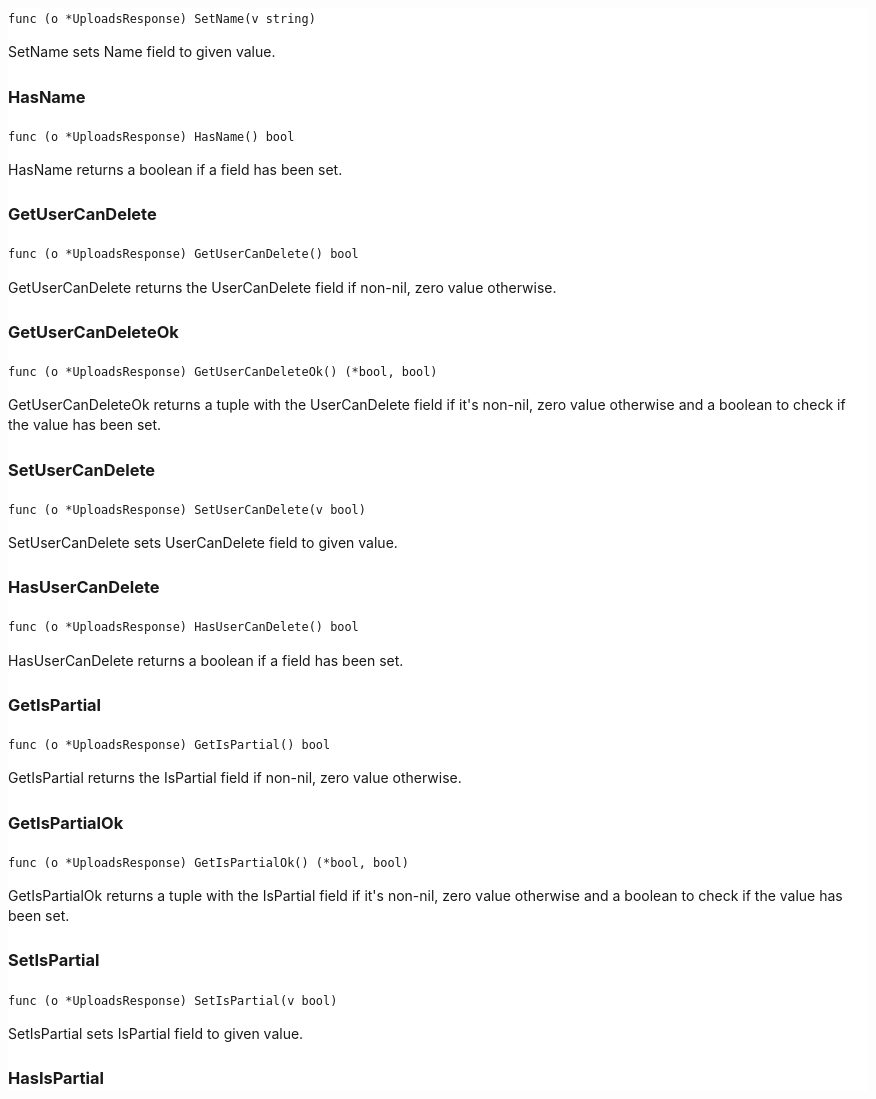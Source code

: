 `func (o *UploadsResponse) SetName(v string)`

SetName sets Name field to given value.

### HasName

`func (o *UploadsResponse) HasName() bool`

HasName returns a boolean if a field has been set.

### GetUserCanDelete

`func (o *UploadsResponse) GetUserCanDelete() bool`

GetUserCanDelete returns the UserCanDelete field if non-nil, zero value otherwise.

### GetUserCanDeleteOk

`func (o *UploadsResponse) GetUserCanDeleteOk() (*bool, bool)`

GetUserCanDeleteOk returns a tuple with the UserCanDelete field if it's non-nil, zero value otherwise
and a boolean to check if the value has been set.

### SetUserCanDelete

`func (o *UploadsResponse) SetUserCanDelete(v bool)`

SetUserCanDelete sets UserCanDelete field to given value.

### HasUserCanDelete

`func (o *UploadsResponse) HasUserCanDelete() bool`

HasUserCanDelete returns a boolean if a field has been set.

### GetIsPartial

`func (o *UploadsResponse) GetIsPartial() bool`

GetIsPartial returns the IsPartial field if non-nil, zero value otherwise.

### GetIsPartialOk

`func (o *UploadsResponse) GetIsPartialOk() (*bool, bool)`

GetIsPartialOk returns a tuple with the IsPartial field if it's non-nil, zero value otherwise
and a boolean to check if the value has been set.

### SetIsPartial

`func (o *UploadsResponse) SetIsPartial(v bool)`

SetIsPartial sets IsPartial field to given value.

### HasIsPartial
